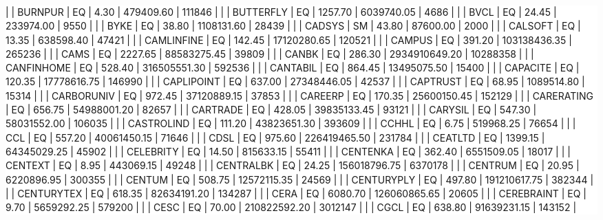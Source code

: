 |  | BURNPUR | EQ | 4.30 | 479409.60 | 111846 |
|  | BUTTERFLY | EQ | 1257.70 | 6039740.05 | 4686 |
|  | BVCL | EQ | 24.45 | 233974.00 | 9550 |
|  | BYKE | EQ | 38.80 | 1108131.60 | 28439 |
|  | CADSYS | SM | 43.80 | 87600.00 | 2000 |
|  | CALSOFT | EQ | 13.35 | 638598.40 | 47421 |
|  | CAMLINFINE | EQ | 142.45 | 17120280.65 | 120521 |
|  | CAMPUS | EQ | 391.20 | 103138436.35 | 265236 |
|  | CAMS | EQ | 2227.65 | 88583275.45 | 39809 |
|  | CANBK | EQ | 286.30 | 2934910649.20 | 10288358 |
|  | CANFINHOME | EQ | 528.40 | 316505551.30 | 592536 |
|  | CANTABIL | EQ | 864.45 | 13495075.50 | 15400 |
|  | CAPACITE | EQ | 120.35 | 17778616.75 | 146990 |
|  | CAPLIPOINT | EQ | 637.00 | 27348446.05 | 42537 |
|  | CAPTRUST | EQ | 68.95 | 1089514.80 | 15314 |
|  | CARBORUNIV | EQ | 972.45 | 37120889.15 | 37853 |
|  | CAREERP | EQ | 170.35 | 25600150.45 | 152129 |
|  | CARERATING | EQ | 656.75 | 54988001.20 | 82657 |
|  | CARTRADE | EQ | 428.05 | 39835133.45 | 93121 |
|  | CARYSIL | EQ | 547.30 | 58031552.00 | 106035 |
|  | CASTROLIND | EQ | 111.20 | 43823651.30 | 393609 |
|  | CCHHL | EQ | 6.75 | 519968.25 | 76654 |
|  | CCL | EQ | 557.20 | 40061450.15 | 71646 |
|  | CDSL | EQ | 975.60 | 226419465.50 | 231784 |
|  | CEATLTD | EQ | 1399.15 | 64345029.25 | 45902 |
|  | CELEBRITY | EQ | 14.50 | 815633.15 | 55411 |
|  | CENTENKA | EQ | 362.40 | 6551509.05 | 18017 |
|  | CENTEXT | EQ | 8.95 | 443069.15 | 49248 |
|  | CENTRALBK | EQ | 24.25 | 156018796.75 | 6370178 |
|  | CENTRUM | EQ | 20.95 | 6220896.95 | 300355 |
|  | CENTUM | EQ | 508.75 | 12572115.35 | 24569 |
|  | CENTURYPLY | EQ | 497.80 | 191210617.75 | 382344 |
|  | CENTURYTEX | EQ | 618.35 | 82634191.20 | 134287 |
|  | CERA | EQ | 6080.70 | 126060865.65 | 20605 |
|  | CEREBRAINT | EQ | 9.70 | 5659292.25 | 579200 |
|  | CESC | EQ | 70.00 | 210822592.20 | 3012147 |
|  | CGCL | EQ | 638.80 | 91639231.15 | 143152 |